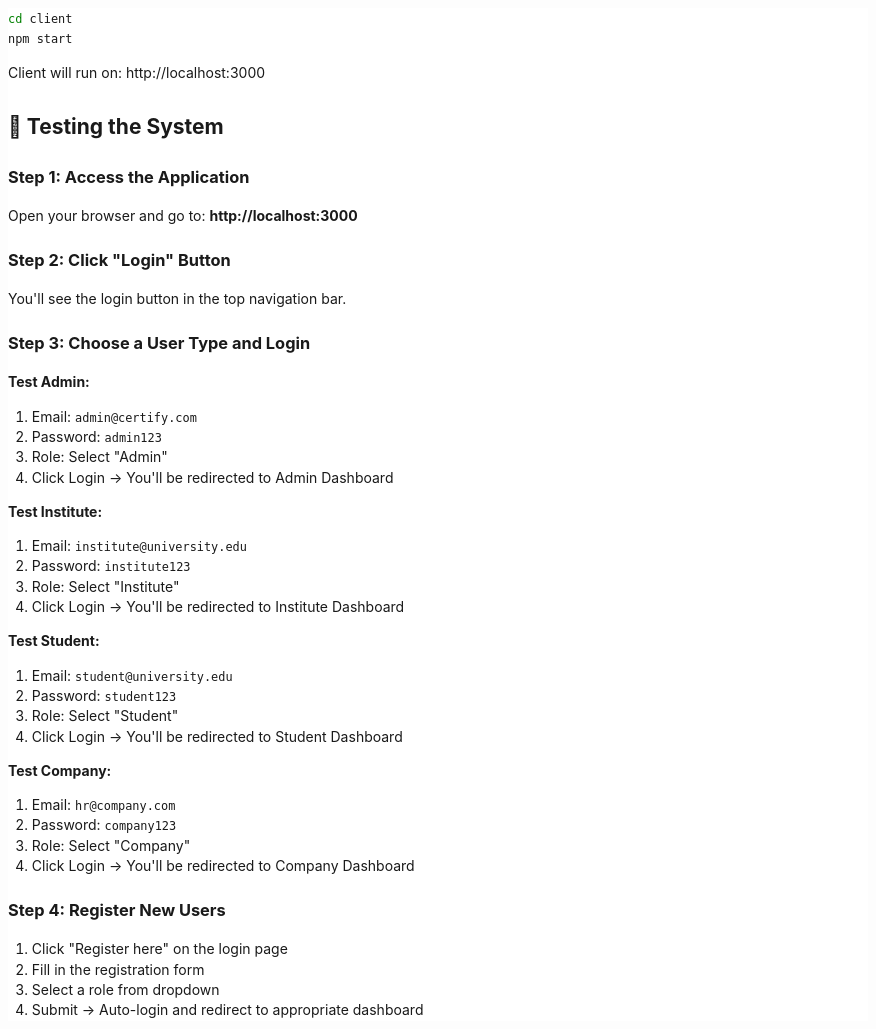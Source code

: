 ```bash
cd client
npm start
```

Client will run on: http://localhost:3000

## 🎨 Testing the System

### Step 1: Access the Application
Open your browser and go to: **http://localhost:3000**

### Step 2: Click "Login" Button
You'll see the login button in the top navigation bar.

### Step 3: Choose a User Type and Login

**Test Admin:**
1. Email: `admin@certify.com`
2. Password: `admin123`
3. Role: Select "Admin"
4. Click Login
→ You'll be redirected to Admin Dashboard

**Test Institute:**
1. Email: `institute@university.edu`
2. Password: `institute123`
3. Role: Select "Institute"
4. Click Login
→ You'll be redirected to Institute Dashboard

**Test Student:**
1. Email: `student@university.edu`
2. Password: `student123`
3. Role: Select "Student"
4. Click Login
→ You'll be redirected to Student Dashboard

**Test Company:**
1. Email: `hr@company.com`
2. Password: `company123`
3. Role: Select "Company"
4. Click Login
→ You'll be redirected to Company Dashboard

### Step 4: Register New Users
1. Click "Register here" on the login page
2. Fill in the registration form
3. Select a role from dropdown
4. Submit
→ Auto-login and redirect to appropriate dashboard
